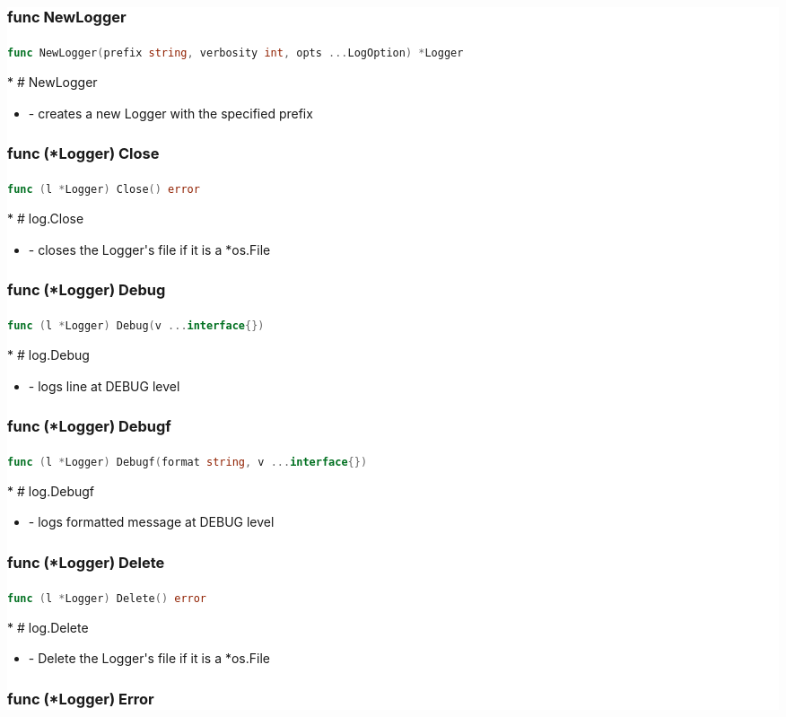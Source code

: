<a name="NewLogger"></a>
### func NewLogger

```go
func NewLogger(prefix string, verbosity int, opts ...LogOption) *Logger
```

\* \# NewLogger

- \- creates a new Logger with the specified prefix

<a name="Logger.Close"></a>
### func \(\*Logger\) Close

```go
func (l *Logger) Close() error
```

\* \# log.Close

- \- closes the Logger's file if it is a \*os.File

<a name="Logger.Debug"></a>
### func \(\*Logger\) Debug

```go
func (l *Logger) Debug(v ...interface{})
```

\* \# log.Debug

- \- logs line at DEBUG level

<a name="Logger.Debugf"></a>
### func \(\*Logger\) Debugf

```go
func (l *Logger) Debugf(format string, v ...interface{})
```

\* \# log.Debugf

- \- logs formatted message at DEBUG level

<a name="Logger.Delete"></a>
### func \(\*Logger\) Delete

```go
func (l *Logger) Delete() error
```

\* \# log.Delete

- \- Delete the Logger's file if it is a \*os.File

<a name="Logger.Error"></a>
### func \(\*Logger\) Error
